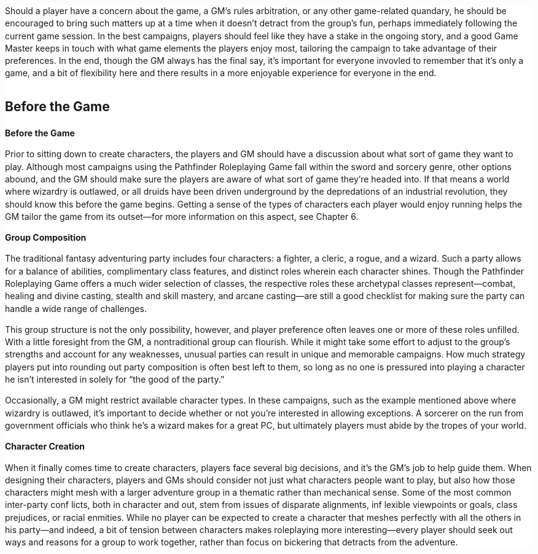 Should a player have a concern about the game, a GM’s rules arbitration, or any other game-related quandary, he should be encouraged to bring such matters up at a time when it doesn’t detract from the group’s fun, perhaps immediately following the current game session. In the best campaigns, players should feel like they have a stake in the ongoing story, and a good Game Master keeps in touch with what game elements the players enjoy most, tailoring the campaign to take advantage of their preferences. In the end, though the GM always has the final say, it’s important for everyone invovled to remember that it’s only a game, and a bit of flexibility here and there results in a more enjoyable experience for everyone in the end.

## Before the Game
**Before the Game**

Prior to sitting down to create characters, the players and GM should have a discussion about what sort of game they want to play. Although most campaigns using the Pathfinder Roleplaying Game fall within the sword and sorcery genre, other options abound, and the GM should make sure the players are aware of what sort of game they’re headed into. If that means a world where wizardry is outlawed, or all druids have been driven underground by the depredations of an industrial revolution, they should know this before the game begins. Getting a sense of the types of characters each player would enjoy running helps the GM tailor the game from its outset—for more information on this aspect, see Chapter 6.

**Group Composition**

The traditional fantasy adventuring party includes four characters: a fighter, a cleric, a rogue, and a wizard. Such a party allows for a balance of abilities, complimentary class features, and distinct roles wherein each character shines. Though the Pathfinder Roleplaying Game offers a much wider selection of classes, the respective roles these archetypal classes represent—combat, healing and divine casting, stealth and skill mastery, and arcane casting—are still a good checklist for making sure the party can handle a wide range of challenges.

This group structure is not the only possibility, however, and player preference often leaves one or more of these roles unfilled. With a little foresight from the GM, a nontraditional group can flourish. While it might take some effort to adjust to the group’s strengths and account for any weaknesses, unusual parties can result in unique and memorable campaigns. How much strategy players put into rounding out party composition is often best left to them, so long as no one is pressured into playing a character he isn’t interested in solely for “the good of the party.”

Occasionally, a GM might restrict available character types. In these campaigns, such as the example mentioned above where wizardry is outlawed, it’s important to decide whether or not you’re interested in allowing exceptions. A sorcerer on the run from government officials who think he’s a wizard makes for a great PC, but ultimately players must abide by the tropes of your world.

**Character Creation**

When it finally comes time to create characters, players face several big decisions, and it’s the GM’s job to help guide them. When designing their characters, players and GMs should consider not just what characters people want to play, but also how those characters might mesh with a larger adventure group in a thematic rather than mechanical sense. Some of the most common inter-party conf licts, both in character and out, stem from issues of disparate alignments, inf lexible viewpoints or goals, class prejudices, or racial enmities. While no player can be expected to create a character that meshes perfectly with all the others in his party—and indeed, a bit of tension between characters makes roleplaying more interesting—every player should seek out ways and reasons for a group to work together, rather than focus on bickering that detracts from the adventure.
